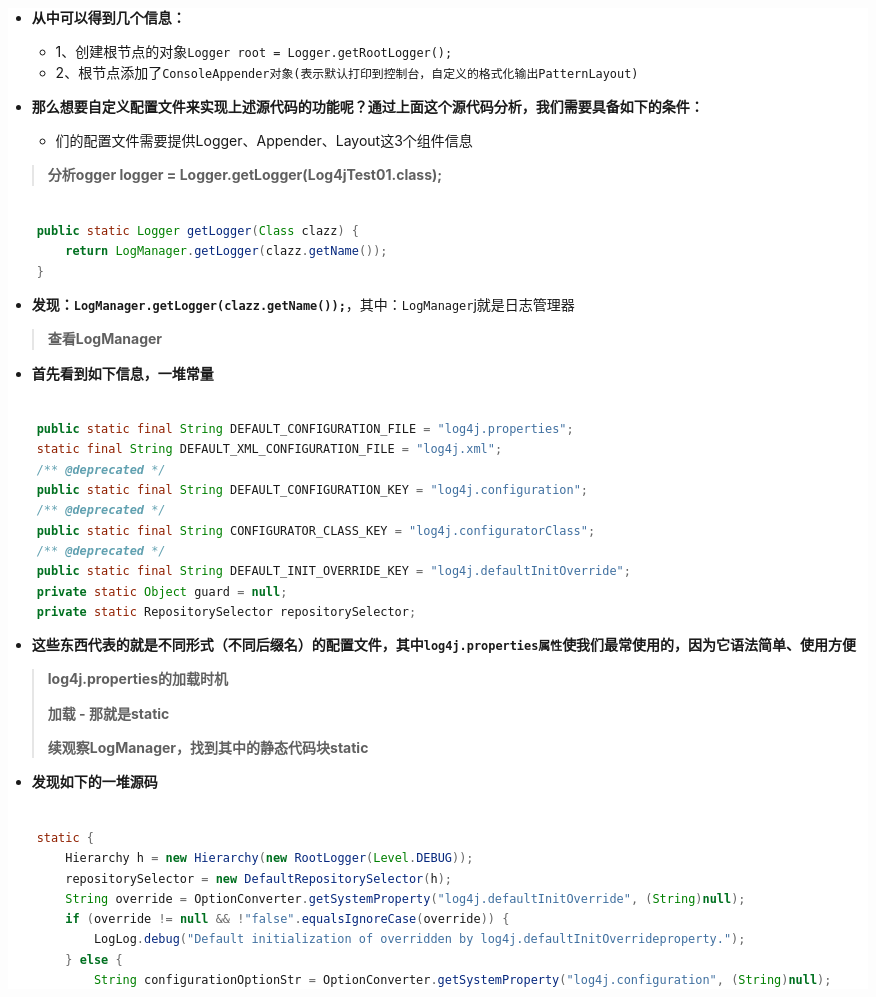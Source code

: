 - **从中可以得到几个信息：**
  - 1、创建根节点的对象`Logger root = Logger.getRootLogger();`
  - 2、根节点添加了`ConsoleAppender对象(表示默认打印到控制台，自定义的格式化输出PatternLayout)`

- **那么想要自定义配置文件来实现上述源代码的功能呢？通过上面这个源代码分析，我们需要具备如下的条件：**
  - 们的配置文件需要提供Logger、Appender、Layout这3个组件信息







> **分析ogger logger = Logger.getLogger(Log4jTest01.class);**

```java

    public static Logger getLogger(Class clazz) {
        return LogManager.getLogger(clazz.getName());
    }

```

- **发现：`LogManager.getLogger(clazz.getName());`**，其中：`LogManager`j就是日志管理器





> **查看LogManager**

- **首先看到如下信息，一堆常量**

```java

    public static final String DEFAULT_CONFIGURATION_FILE = "log4j.properties";
    static final String DEFAULT_XML_CONFIGURATION_FILE = "log4j.xml";
    /** @deprecated */
    public static final String DEFAULT_CONFIGURATION_KEY = "log4j.configuration";
    /** @deprecated */
    public static final String CONFIGURATOR_CLASS_KEY = "log4j.configuratorClass";
    /** @deprecated */
    public static final String DEFAULT_INIT_OVERRIDE_KEY = "log4j.defaultInitOverride";
    private static Object guard = null;
    private static RepositorySelector repositorySelector;

```

- **这些东西代表的就是不同形式（不同后缀名）的配置文件，其中`log4j.properties属性`使我们最常使用的，因为它语法简单、使用方便**





> **log4j.properties的加载时机**
>
> **加载 - 那就是static**
>
> **续观察LogManager，找到其中的静态代码块static**

- **发现如下的一堆源码**

```java

    static {
        Hierarchy h = new Hierarchy(new RootLogger(Level.DEBUG));
        repositorySelector = new DefaultRepositorySelector(h);
        String override = OptionConverter.getSystemProperty("log4j.defaultInitOverride", (String)null);
        if (override != null && !"false".equalsIgnoreCase(override)) {
            LogLog.debug("Default initialization of overridden by log4j.defaultInitOverrideproperty.");
        } else {
            String configurationOptionStr = OptionConverter.getSystemProperty("log4j.configuration", (String)null);
```